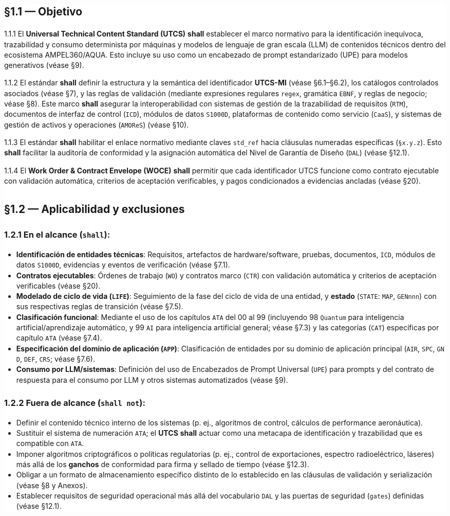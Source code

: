 <a id='sec-1.1'></a>
## §1.1 — Objetivo

1.1.1 El **Universal Technical Content Standard (UTCS)** **shall** establecer el marco normativo para la identificación inequívoca, trazabilidad y consumo determinista por máquinas y modelos de lenguaje de gran escala (LLM) de contenidos técnicos dentro del ecosistema AMPEL360/AQUA. Esto incluye su uso como un encabezado de prompt estandarizado (UPE) para modelos generativos (véase §9).

1.1.2 El estándar **shall** definir la estructura y la semántica del identificador **UTCS-MI** (véase §6.1–§6.2), los catálogos controlados asociados (véase §7), y las reglas de validación (mediante expresiones regulares `regex`, gramática `EBNF`, y reglas de negocio; véase §8). Este marco **shall** asegurar la interoperabilidad con sistemas de gestión de la trazabilidad de requisitos (`RTM`), documentos de interfaz de control (`ICD`), módulos de datos `S1000D`, plataformas de contenido como servicio (`CaaS`), y sistemas de gestión de activos y operaciones (`AMOReS`) (véase §10).

1.1.3 El estándar **shall** habilitar el enlace normativo mediante claves `std_ref` hacia cláusulas numeradas específicas (`§x.y.z`). Esto **shall** facilitar la auditoría de conformidad y la asignación automática del Nivel de Garantía de Diseño (`DAL`) (véase §12.1).

1.1.4 El **Work Order & Contract Envelope (WOCE)** **shall** permitir que cada identificador UTCS funcione como contrato ejecutable con validación automática, criterios de aceptación verificables, y pagos condicionados a evidencias ancladas (véase §20).

<a id='sec-1.2'></a>
## §1.2 — Aplicabilidad y exclusiones

### 1.2.1 En el alcance (`shall`):

- **Identificación de entidades técnicas**: Requisitos, artefactos de hardware/software, pruebas, documentos, `ICD`, módulos de datos `S1000D`, evidencias y eventos de verificación (véase §7.1).
- **Contratos ejecutables**: Órdenes de trabajo (`WO`) y contratos marco (`CTR`) con validación automática y criterios de aceptación verificables (véase §20).
- **Modelado de ciclo de vida (`LIFE`)**: Seguimiento de la fase del ciclo de vida de una entidad, y **estado** (`STATE`: `MAP`, `GENnnn`) con sus respectivas reglas de transición (véase §7.5).
- **Clasificación funcional**: Mediante el uso de los capítulos `ATA` del 00 al 99 (incluyendo 98 `Quantum` para inteligencia artificial/aprendizaje automático, y 99 `AI` para inteligencia artificial general; véase §7.3) y las categorías (`CAT`) específicas por capítulo `ATA` (véase §7.4).
- **Especificación del dominio de aplicación (`APP`)**: Clasificación de entidades por su dominio de aplicación principal (`AIR`, `SPC`, `GND`, `DEF`, `CRS`; véase §7.6).
- **Consumo por LLM/sistemas**: Definición del uso de Encabezados de Prompt Universal (`UPE`) para prompts y del contrato de respuesta para el consumo por LLM y otros sistemas automatizados (véase §9).

### 1.2.2 Fuera de alcance (`shall not`):

- Definir el contenido técnico interno de los sistemas (p. ej., algoritmos de control, cálculos de performance aeronáutica).
- Sustituir el sistema de numeración `ATA`; el **UTCS** **shall** actuar como una metacapa de identificación y trazabilidad que es compatible con `ATA`.
- Imponer algoritmos criptográficos o políticas regulatorias (p. ej., control de exportaciones, espectro radioeléctrico, láseres) más allá de los **ganchos** de conformidad para firma y sellado de tiempo (véase §12.3).
- Obligar a un formato de almacenamiento específico distinto de lo establecido en las cláusulas de validación y serialización (véase §8 y Anexos).
- Establecer requisitos de seguridad operacional más allá del vocabulario `DAL` y las puertas de seguridad (`gates`) definidas (véase §12.1).
